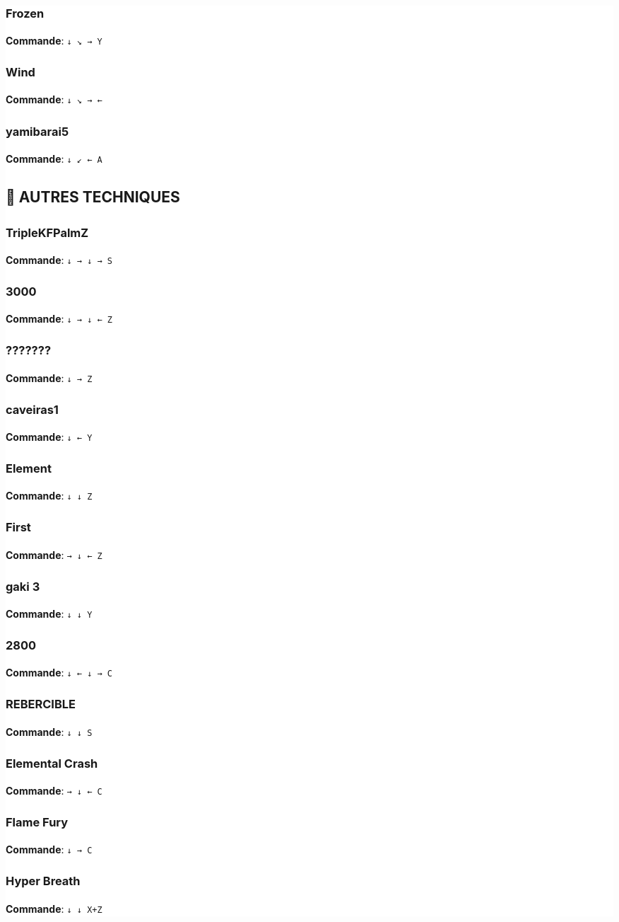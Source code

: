 ### Frozen
**Commande**: `↓ ↘ → Y`

### Wind
**Commande**: `↓ ↘ → ←`

### yamibarai5
**Commande**: `↓ ↙ ← A`


## 🎯 AUTRES TECHNIQUES

### TripleKFPalmZ
**Commande**: `↓ → ↓ → S`

### 3000
**Commande**: `↓ → ↓ ← Z`

### ???????
**Commande**: `↓ → Z`

### caveiras1
**Commande**: `↓ ← Y`

### Element
**Commande**: `↓ ↓ Z`

### First
**Commande**: `→ ↓ ← Z`

### gaki 3
**Commande**: `↓ ↓ Y`

### 2800
**Commande**: `↓ ← ↓ → C`

### REBERCIBLE
**Commande**: `↓ ↓ S`

### Elemental Crash
**Commande**: `→ ↓ ← C`

### Flame Fury
**Commande**: `↓ → C`

### Hyper Breath
**Commande**: `↓ ↓ X+Z`
